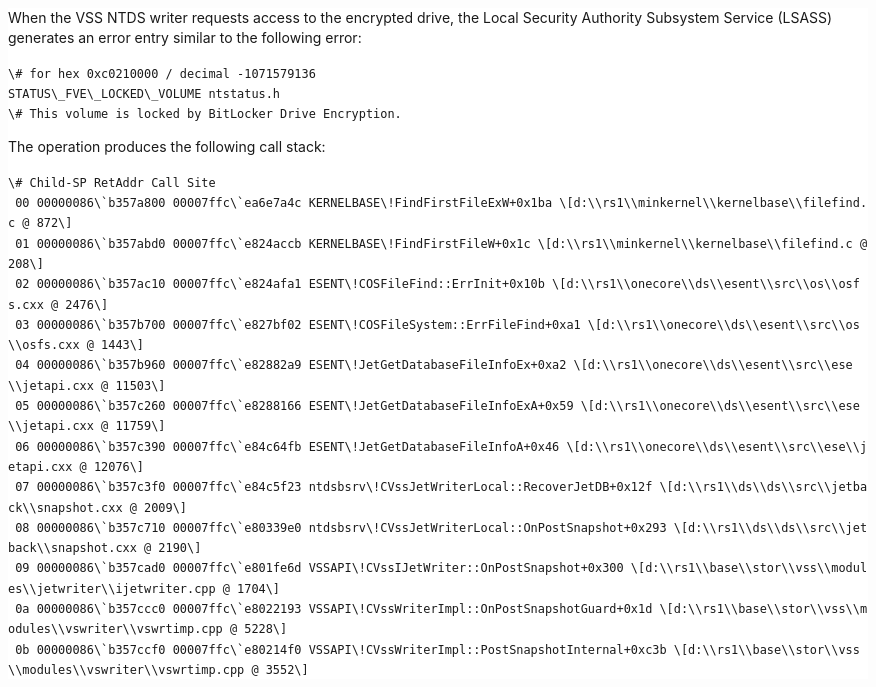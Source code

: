 When the VSS NTDS writer requests access to the encrypted drive, the Local Security Authority Subsystem Service (LSASS) generates an error entry similar to the following error:

```console
\# for hex 0xc0210000 / decimal -1071579136
STATUS\_FVE\_LOCKED\_VOLUME ntstatus.h
\# This volume is locked by BitLocker Drive Encryption.
```

The operation produces the following call stack:

```console
\# Child-SP RetAddr Call Site
 00 00000086\`b357a800 00007ffc\`ea6e7a4c KERNELBASE\!FindFirstFileExW+0x1ba \[d:\\rs1\\minkernel\\kernelbase\\filefind.c @ 872\]
 01 00000086\`b357abd0 00007ffc\`e824accb KERNELBASE\!FindFirstFileW+0x1c \[d:\\rs1\\minkernel\\kernelbase\\filefind.c @ 208\]
 02 00000086\`b357ac10 00007ffc\`e824afa1 ESENT\!COSFileFind::ErrInit+0x10b \[d:\\rs1\\onecore\\ds\\esent\\src\\os\\osfs.cxx @ 2476\]
 03 00000086\`b357b700 00007ffc\`e827bf02 ESENT\!COSFileSystem::ErrFileFind+0xa1 \[d:\\rs1\\onecore\\ds\\esent\\src\\os\\osfs.cxx @ 1443\]
 04 00000086\`b357b960 00007ffc\`e82882a9 ESENT\!JetGetDatabaseFileInfoEx+0xa2 \[d:\\rs1\\onecore\\ds\\esent\\src\\ese\\jetapi.cxx @ 11503\]
 05 00000086\`b357c260 00007ffc\`e8288166 ESENT\!JetGetDatabaseFileInfoExA+0x59 \[d:\\rs1\\onecore\\ds\\esent\\src\\ese\\jetapi.cxx @ 11759\]
 06 00000086\`b357c390 00007ffc\`e84c64fb ESENT\!JetGetDatabaseFileInfoA+0x46 \[d:\\rs1\\onecore\\ds\\esent\\src\\ese\\jetapi.cxx @ 12076\]
 07 00000086\`b357c3f0 00007ffc\`e84c5f23 ntdsbsrv\!CVssJetWriterLocal::RecoverJetDB+0x12f \[d:\\rs1\\ds\\ds\\src\\jetback\\snapshot.cxx @ 2009\]
 08 00000086\`b357c710 00007ffc\`e80339e0 ntdsbsrv\!CVssJetWriterLocal::OnPostSnapshot+0x293 \[d:\\rs1\\ds\\ds\\src\\jetback\\snapshot.cxx @ 2190\]
 09 00000086\`b357cad0 00007ffc\`e801fe6d VSSAPI\!CVssIJetWriter::OnPostSnapshot+0x300 \[d:\\rs1\\base\\stor\\vss\\modules\\jetwriter\\ijetwriter.cpp @ 1704\]
 0a 00000086\`b357ccc0 00007ffc\`e8022193 VSSAPI\!CVssWriterImpl::OnPostSnapshotGuard+0x1d \[d:\\rs1\\base\\stor\\vss\\modules\\vswriter\\vswrtimp.cpp @ 5228\]
 0b 00000086\`b357ccf0 00007ffc\`e80214f0 VSSAPI\!CVssWriterImpl::PostSnapshotInternal+0xc3b \[d:\\rs1\\base\\stor\\vss\\modules\\vswriter\\vswrtimp.cpp @ 3552\]
```
